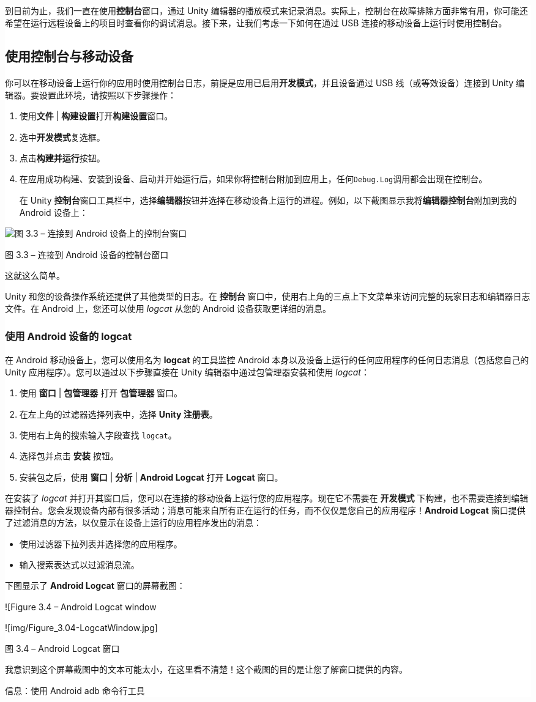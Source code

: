 到目前为止，我们一直在使用**控制台**窗口，通过 Unity 编辑器的播放模式来记录消息。实际上，控制台在故障排除方面非常有用，你可能还希望在运行远程设备上的项目时查看你的调试消息。接下来，让我们考虑一下如何在通过 USB 连接的移动设备上运行时使用控制台。

## 使用控制台与移动设备

你可以在移动设备上运行你的应用时使用控制台日志，前提是应用已启用**开发模式**，并且设备通过 USB 线（或等效设备）连接到 Unity 编辑器。要设置此环境，请按照以下步骤操作：

1.  使用**文件** | **构建设置**打开**构建设置**窗口。

1.  选中**开发模式**复选框。

1.  点击**构建并运行**按钮。

1.  在应用成功构建、安装到设备、启动并开始运行后，如果你将控制台附加到应用上，任何`Debug.Log`调用都会出现在控制台。

    在 Unity **控制台**窗口工具栏中，选择**编辑器**按钮并选择在移动设备上运行的进程。例如，以下截图显示我将**编辑器控制台**附加到我的 Android 设备上：

![图 3.3 – 连接到 Android 设备上的控制台窗口](img/Figure_3.03_-ConsoleAndroid.jpg)

图 3.3 – 连接到 Android 设备的控制台窗口

这就这么简单。

Unity 和您的设备操作系统还提供了其他类型的日志。在 **控制台** 窗口中，使用右上角的三点上下文菜单来访问完整的玩家日志和编辑器日志文件。在 Android 上，您还可以使用 *logcat* 从您的 Android 设备获取更详细的消息。

### 使用 Android 设备的 logcat

在 Android 移动设备上，您可以使用名为 **logcat** 的工具监控 Android 本身以及设备上运行的任何应用程序的任何日志消息（包括您自己的 Unity 应用程序）。您可以通过以下步骤直接在 Unity 编辑器中通过包管理器安装和使用 *logcat*：

1.  使用 **窗口** | **包管理器** 打开 **包管理器** 窗口。

1.  在左上角的过滤器选择列表中，选择 **Unity 注册表**。

1.  使用右上角的搜索输入字段查找 `logcat`。

1.  选择包并点击 **安装** 按钮。

1.  安装包之后，使用 **窗口** | **分析** | **Android Logcat** 打开 **Logcat** 窗口。

在安装了 *logcat* 并打开其窗口后，您可以在连接的移动设备上运行您的应用程序。现在它不需要在 **开发模式** 下构建，也不需要连接到编辑器控制台。您会发现设备内部有很多活动；消息可能来自所有正在运行的任务，而不仅仅是您自己的应用程序！**Android Logcat** 窗口提供了过滤消息的方法，以仅显示在设备上运行的应用程序发出的消息：

+   使用过滤器下拉列表并选择您的应用程序。

+   输入搜索表达式以过滤消息流。

下图显示了 **Android Logcat** 窗口的屏幕截图：

![Figure 3.4 – Android Logcat window

![img/Figure_3.04-LogcatWindow.jpg]

图 3.4 – Android Logcat 窗口

我意识到这个屏幕截图中的文本可能太小，在这里看不清楚！这个截图的目的是让您了解窗口提供的内容。

信息：使用 Android adb 命令行工具
